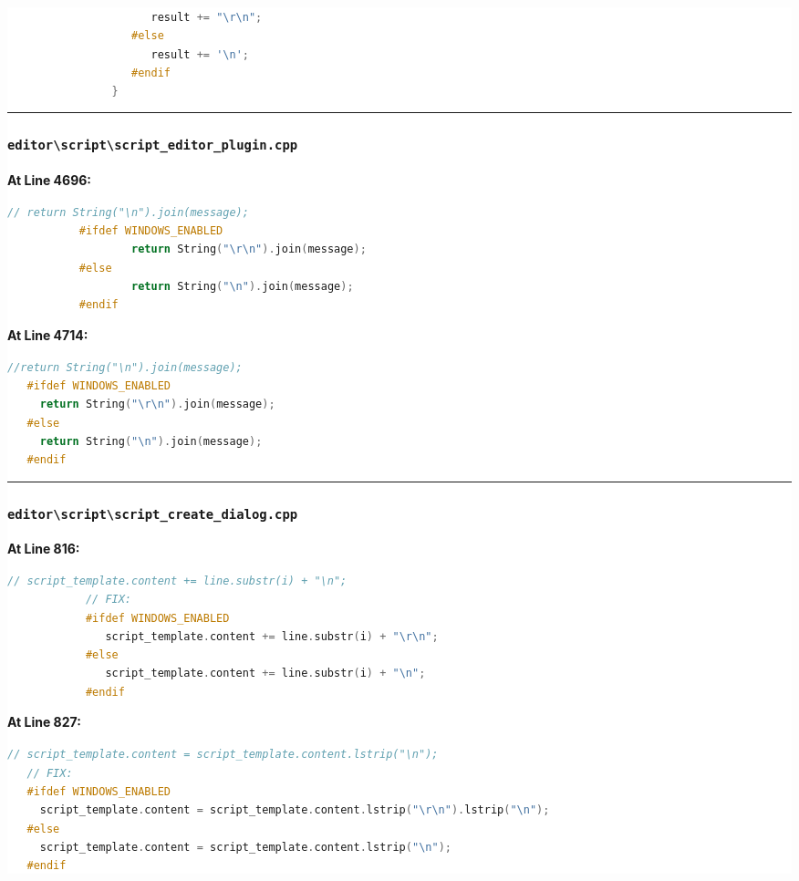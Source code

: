 ```cpp
                      result += "\r\n";
                   #else
                      result += '\n';
                   #endif
                }
```

-----

### `editor\script\script_editor_plugin.cpp`

**At Line 4696:**

```cpp
// return String("\n").join(message);
           #ifdef WINDOWS_ENABLED
                   return String("\r\n").join(message);
           #else
                   return String("\n").join(message);
           #endif
```

**At Line 4714:**

```cpp
//return String("\n").join(message);
   #ifdef WINDOWS_ENABLED
     return String("\r\n").join(message);
   #else
     return String("\n").join(message);
   #endif
```

-----

### `editor\script\script_create_dialog.cpp`

**At Line 816:**

```cpp
// script_template.content += line.substr(i) + "\n";
            // FIX:
            #ifdef WINDOWS_ENABLED
               script_template.content += line.substr(i) + "\r\n";
            #else
               script_template.content += line.substr(i) + "\n";
            #endif
```

**At Line 827:**

```cpp
// script_template.content = script_template.content.lstrip("\n");
   // FIX:
   #ifdef WINDOWS_ENABLED
     script_template.content = script_template.content.lstrip("\r\n").lstrip("\n");
   #else
     script_template.content = script_template.content.lstrip("\n");
   #endif
```

